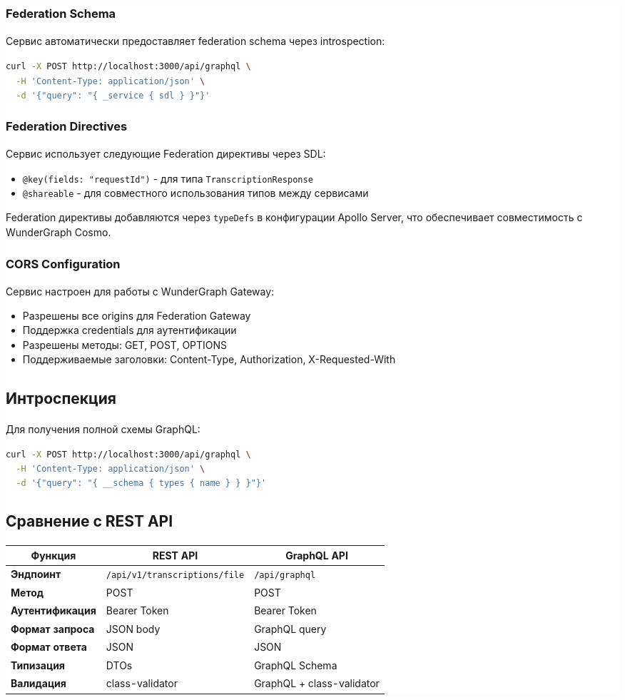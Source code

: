 ### Federation Schema

Сервис автоматически предоставляет federation schema через introspection:

```bash
curl -X POST http://localhost:3000/api/graphql \
  -H 'Content-Type: application/json' \
  -d '{"query": "{ _service { sdl } }"}'
```

### Federation Directives

Сервис использует следующие Federation директивы через SDL:

- `@key(fields: "requestId")` - для типа `TranscriptionResponse`
- `@shareable` - для совместного использования типов между сервисами

Federation директивы добавляются через `typeDefs` в конфигурации Apollo Server, что обеспечивает совместимость с WunderGraph Cosmo.

### CORS Configuration

Сервис настроен для работы с WunderGraph Gateway:

- Разрешены все origins для Federation Gateway
- Поддержка credentials для аутентификации
- Разрешены методы: GET, POST, OPTIONS
- Поддерживаемые заголовки: Content-Type, Authorization, X-Requested-With

## Интроспекция

Для получения полной схемы GraphQL:

```bash
curl -X POST http://localhost:3000/api/graphql \
  -H 'Content-Type: application/json' \
  -d '{"query": "{ __schema { types { name } } }"}'
```

## Сравнение с REST API

| Функция            | REST API                      | GraphQL API               |
| ------------------ | ----------------------------- | ------------------------- |
| **Эндпоинт**       | `/api/v1/transcriptions/file` | `/api/graphql`            |
| **Метод**          | POST                          | POST                      |
| **Аутентификация** | Bearer Token                  | Bearer Token              |
| **Формат запроса** | JSON body                     | GraphQL query             |
| **Формат ответа**  | JSON                          | JSON                      |
| **Типизация**      | DTOs                          | GraphQL Schema            |
| **Валидация**      | class-validator               | GraphQL + class-validator |
